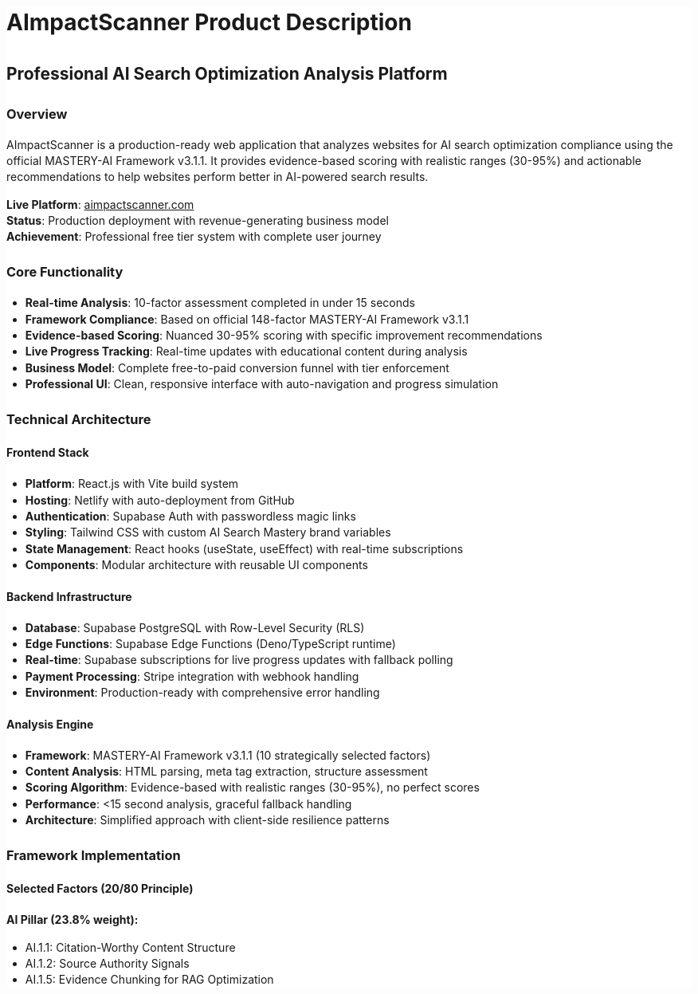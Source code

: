 # AImpactScanner Product Description
## Professional AI Search Optimization Analysis Platform

### Overview
AImpactScanner is a production-ready web application that analyzes websites for AI search optimization compliance using the official MASTERY-AI Framework v3.1.1. It provides evidence-based scoring with realistic ranges (30-95%) and actionable recommendations to help websites perform better in AI-powered search results.

**Live Platform**: [aimpactscanner.com](https://aimpactscanner.com)  
**Status**: Production deployment with revenue-generating business model  
**Achievement**: Professional free tier system with complete user journey

### Core Functionality
- **Real-time Analysis**: 10-factor assessment completed in under 15 seconds
- **Framework Compliance**: Based on official 148-factor MASTERY-AI Framework v3.1.1
- **Evidence-based Scoring**: Nuanced 30-95% scoring with specific improvement recommendations
- **Live Progress Tracking**: Real-time updates with educational content during analysis
- **Business Model**: Complete free-to-paid conversion funnel with tier enforcement
- **Professional UI**: Clean, responsive interface with auto-navigation and progress simulation

### Technical Architecture

#### Frontend Stack
- **Platform**: React.js with Vite build system
- **Hosting**: Netlify with auto-deployment from GitHub
- **Authentication**: Supabase Auth with passwordless magic links
- **Styling**: Tailwind CSS with custom AI Search Mastery brand variables
- **State Management**: React hooks (useState, useEffect) with real-time subscriptions
- **Components**: Modular architecture with reusable UI components

#### Backend Infrastructure  
- **Database**: Supabase PostgreSQL with Row-Level Security (RLS)
- **Edge Functions**: Supabase Edge Functions (Deno/TypeScript runtime)
- **Real-time**: Supabase subscriptions for live progress updates with fallback polling
- **Payment Processing**: Stripe integration with webhook handling
- **Environment**: Production-ready with comprehensive error handling

#### Analysis Engine
- **Framework**: MASTERY-AI Framework v3.1.1 (10 strategically selected factors)
- **Content Analysis**: HTML parsing, meta tag extraction, structure assessment
- **Scoring Algorithm**: Evidence-based with realistic ranges (30-95%), no perfect scores
- **Performance**: <15 second analysis, graceful fallback handling
- **Architecture**: Simplified approach with client-side resilience patterns

### Framework Implementation

#### Selected Factors (20/80 Principle)
**AI Pillar (23.8% weight):**
- AI.1.1: Citation-Worthy Content Structure
- AI.1.2: Source Authority Signals  
- AI.1.5: Evidence Chunking for RAG Optimization
